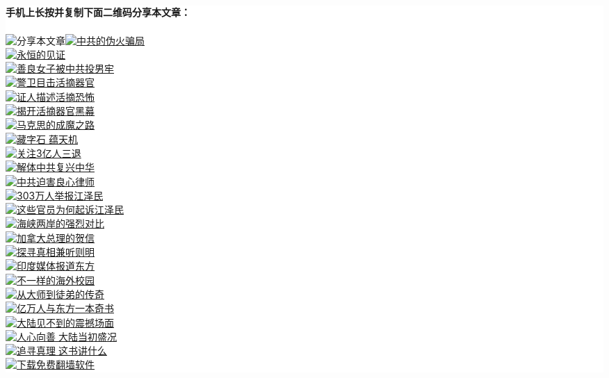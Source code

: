 <strong>手机上长按并复制下面二维码分享本文章：</strong><br><br><img src="http://d1p1.ip.zn2.us/v.php?action=qrcode&url=/gb/20/1/22/n11813874.md%231" title="分享本文章"></td><td VALIGN=TOP><a href="/gb/16/1/21/n4622075.md?dfh#1" target="_blank"><img src="https://raw.githubusercontent.com/wlrgim293/djy/master/gb/300/wei-f1.jpg" title="中共的伪火骗局"  alt="中共的伪火骗局"></a><br><a href="https://github.com/wlrgim293/www/blob/master/README.md?dfh#9" target="_blank"><img src="https://raw.githubusercontent.com/wlrgim293/djy/master/gb/300/yong-h.jpg" title="永恒的见证"  alt="永恒的见证"></a><br><a href="/gb/13/9/29/n3974789.md?dfh#1" target="_blank"><img src="https://raw.githubusercontent.com/wlrgim293/djy/master/gb/300/shang-lnz.jpg" title="善良女子被中共投男牢"  alt="善良女子被中共投男牢"></a><br><a href="/gb/16/3/16/n4663449.md?dfh#1" target="_blank"><img src="https://raw.githubusercontent.com/wlrgim293/djy/master/gb/300/huo-z3.jpg" title="警卫目击活摘器官"  alt="警卫目击活摘器官"></a><br><a href="/gb/16/8/7/n8177641.md?dfh#1" target="_blank"><img src="https://raw.githubusercontent.com/wlrgim293/djy/master/gb/300/huo-z4.jpg" title="证人描述活摘恐怖"  alt="证人描述活摘恐怖"></a><br><a href="/gb/10/4/19/n2881569.md?dfh#1" target="_blank"><img src="https://raw.githubusercontent.com/wlrgim293/djy/master/gb/300/huo-z1.jpg" title="揭开活摘器官黑幕"  alt="揭开活摘器官黑幕"></a><br><a href="/gb/10/11/7/n3077476.md?dfh#1" target="_blank"><img src="https://raw.githubusercontent.com/wlrgim293/djy/master/gb/300/ma-ks.jpg" title="马克思的成魔之路"  alt="马克思的成魔之路"></a><br><a href="/gb/14/6/9/n4173977.md?dfh#1" target="_blank"><img src="https://raw.githubusercontent.com/wlrgim293/djy/master/gb/300/chang-zs.jpg" title="藏字石 蕴天机"  alt="藏字石 蕴天机"></a><br><a href="/gb/18/5/10/n10381511.md?dfh#1" target="_blank"><img src="https://raw.githubusercontent.com/wlrgim293/djy/master/gb/300/st1.jpg" title="关注3亿人三退"  alt="关注3亿人三退"></a><br><a href="/gb/18/3/21/n10237682.md?dfh#1" target="_blank"><img src="https://raw.githubusercontent.com/wlrgim293/djy/master/gb/300/jie-t.jpg" title="解体中共复兴中华"  alt="解体中共复兴中华"></a><br><a href="/gb/9/2/9/n2422991.md?dfh#1" target="_blank"><img src="https://raw.githubusercontent.com/wlrgim293/djy/master/gb/300/gao-zs.jpg" title="中共迫害良心律师"  alt="中共迫害良心律师"></a><br><a href="/gb/18/12/9/n10900044.md?dfh#1" target="_blank"><img src="https://raw.githubusercontent.com/wlrgim293/djy/master/gb/300/sj1.jpg" title="303万人举报江泽民"  alt="303万人举报江泽民"></a><br><a href="/gb/18/8/28/n10672014.md?dfh#1" target="_blank"><img src="https://raw.githubusercontent.com/wlrgim293/djy/master/gb/300/sj2.jpg" title="这些官员为何起诉江泽民"  alt="这些官员为何起诉江泽民"></a><br><a href="/gb/8/12/18/n2367165.md?dfh#1" target="_blank"><img src="https://raw.githubusercontent.com/wlrgim293/djy/master/gb/300/liangan.jpg" title="海峡两岸的强烈对比"  alt="海峡两岸的强烈对比"></a><br><a href="/gb/15/12/10/n4593139.md?dfh#1" target="_blank"><img src="https://raw.githubusercontent.com/wlrgim293/djy/master/gb/300/jia-ndzl.jpg" title="加拿大总理的贺信"  alt="加拿大总理的贺信"></a><br><a href="/gb/11/6/17/n3289382.md?dfh#1" target="_blank"><img src="https://raw.githubusercontent.com/wlrgim293/djy/master/gb/300/xiao-wd.jpg" title="探寻真相兼听则明"  alt="探寻真相兼听则明"></a><br><a href="/gb/18/10/27/n10812623.md?dfh#1" target="_blank"><img src="https://raw.githubusercontent.com/wlrgim293/djy/master/gb/300/yindu.jpg" title="印度媒体报道东方"  alt="印度媒体报道东方"></a><br><a href="/gb/18/6/9/n10469652.md?dfh#1" target="_blank"><img src="https://raw.githubusercontent.com/wlrgim293/djy/master/gb/300/xie-j.jpg" title="不一样的海外校园"  alt="不一样的海外校园"></a><br><a href="/gb/7/4/5/n1669415.md?dfh#1" target="_blank"><img src="https://raw.githubusercontent.com/wlrgim293/djy/master/gb/300/li-up.jpg" title="从大师到徒弟的传奇"  alt="从大师到徒弟的传奇"></a><br><a href="/gb/17/5/26/n9191512.md?dfh#1" target="_blank"><img src="https://raw.githubusercontent.com/wlrgim293/djy/master/gb/300/zfl2.jpg" title="亿万人与东方一本奇书"  alt="亿万人与东方一本奇书"></a><br><a href="/gb/13/11/27/n4020290.md?dfh#1" target="_blank"><img src="https://raw.githubusercontent.com/wlrgim293/djy/master/gb/300/zhen-h.jpg" title="大陆见不到的震撼场面"  alt="大陆见不到的震撼场面"></a><br><a href="/gb/15/7/17/n4482910.md?dfh#1" target="_blank"><img src="https://raw.githubusercontent.com/wlrgim293/djy/master/gb/300/dalu-sk.jpg" title="人心向善 大陆当初盛况"  alt="人心向善 大陆当初盛况"></a><br><a href="/gb/19/1/5/n10955468.md?dfh#1" target="_blank"><img src="https://raw.githubusercontent.com/wlrgim293/djy/master/gb/300/zfl1.jpg" title="追寻真理 这书讲什么"  alt="追寻真理 这书讲什么"></a><br><a href="https://github.com/bannedbook/fanqiang/wiki" target="_blank"><img src="https://raw.githubusercontent.com/wlrgim293/djy/master/gb/300/fq1.jpg" title="下载免费翻墙软件"  alt="下载免费翻墙软件"></a><br></td></tr></table>
